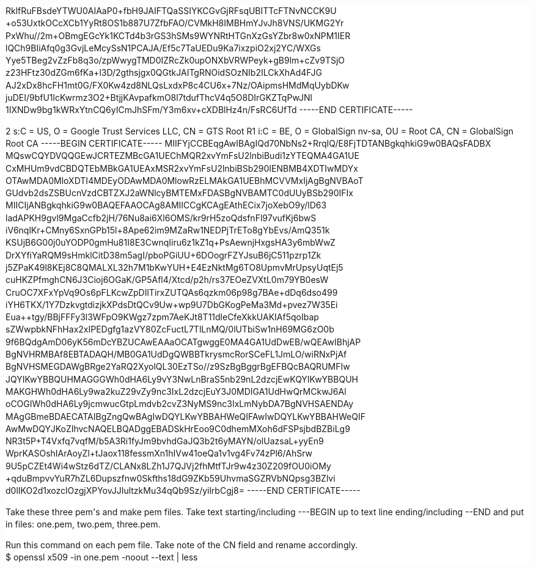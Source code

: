 RklfRuFBsdeYTWU0AIAaP0+fbH9JAIFTQaSSIYKCGvGjRFsqUBITTcFTNvNCCK9U
+o53UxtkOCcXCb1YyRt8OS1b887U7ZfbFAO/CVMkH8IMBHmYJvJh8VNS/UKMG2Yr
PxWhu//2m+OBmgEGcYk1KCTd4b3rGS3hSMs9WYNRtHTGnXzGsYZbr8w0xNPM1IER
lQCh9BIiAfq0g3GvjLeMcySsN1PCAJA/Ef5c7TaUEDu9Ka7ixzpiO2xj2YC/WXGs
Yye5TBeg2vZzFb8q3o/zpWwygTMD0IZRcZk0upONXbVRWPeyk+gB9lm+cZv9TSjO
z23HFtz30dZGm6fKa+l3D/2gthsjgx0QGtkJAITgRNOidSOzNIb2ILCkXhAd4FJG
AJ2xDx8hcFH1mt0G/FX0Kw4zd8NLQsLxdxP8c4CU6x+7Nz/OAipmsHMdMqUybDKw
juDEI/9bfU1lcKwrmz3O2+BtjjKAvpafkmO8l7tdufThcV4q5O8DIrGKZTqPwJNl
1IXNDw9bg1kWRxYtnCQ6yICmJhSFm/Y3m6xv+cXDBlHz4n/FsRC6UfTd
-----END CERTIFICATE-----


 2 s:C = US, O = Google Trust Services LLC, CN = GTS Root R1
   i:C = BE, O = GlobalSign nv-sa, OU = Root CA, CN = GlobalSign Root CA
-----BEGIN CERTIFICATE-----
MIIFYjCCBEqgAwIBAgIQd70NbNs2+RrqIQ/E8FjTDTANBgkqhkiG9w0BAQsFADBX
MQswCQYDVQQGEwJCRTEZMBcGA1UEChMQR2xvYmFsU2lnbiBudi1zYTEQMA4GA1UE
CxMHUm9vdCBDQTEbMBkGA1UEAxMSR2xvYmFsU2lnbiBSb290IENBMB4XDTIwMDYx
OTAwMDA0MloXDTI4MDEyODAwMDA0MlowRzELMAkGA1UEBhMCVVMxIjAgBgNVBAoT
GUdvb2dsZSBUcnVzdCBTZXJ2aWNlcyBMTEMxFDASBgNVBAMTC0dUUyBSb290IFIx
MIICIjANBgkqhkiG9w0BAQEFAAOCAg8AMIICCgKCAgEAthECix7joXebO9y/lD63
ladAPKH9gvl9MgaCcfb2jH/76Nu8ai6Xl6OMS/kr9rH5zoQdsfnFl97vufKj6bwS
iV6nqlKr+CMny6SxnGPb15l+8Ape62im9MZaRw1NEDPjTrETo8gYbEvs/AmQ351k
KSUjB6G00j0uYODP0gmHu81I8E3CwnqIiru6z1kZ1q+PsAewnjHxgsHA3y6mbWwZ
DrXYfiYaRQM9sHmklCitD38m5agI/pboPGiUU+6DOogrFZYJsuB6jC511pzrp1Zk
j5ZPaK49l8KEj8C8QMALXL32h7M1bKwYUH+E4EzNktMg6TO8UpmvMrUpsyUqtEj5
cuHKZPfmghCN6J3Cioj6OGaK/GP5Afl4/Xtcd/p2h/rs37EOeZVXtL0m79YB0esW
CruOC7XFxYpVq9Os6pFLKcwZpDIlTirxZUTQAs6qzkm06p98g7BAe+dDq6dso499
iYH6TKX/1Y7DzkvgtdizjkXPdsDtQCv9Uw+wp9U7DbGKogPeMa3Md+pvez7W35Ei
Eua++tgy/BBjFFFy3l3WFpO9KWgz7zpm7AeKJt8T11dleCfeXkkUAKIAf5qoIbap
sZWwpbkNFhHax2xIPEDgfg1azVY80ZcFuctL7TlLnMQ/0lUTbiSw1nH69MG6zO0b
9f6BQdgAmD06yK56mDcYBZUCAwEAAaOCATgwggE0MA4GA1UdDwEB/wQEAwIBhjAP
BgNVHRMBAf8EBTADAQH/MB0GA1UdDgQWBBTkrysmcRorSCeFL1JmLO/wiRNxPjAf
BgNVHSMEGDAWgBRge2YaRQ2XyolQL30EzTSo//z9SzBgBggrBgEFBQcBAQRUMFIw
JQYIKwYBBQUHMAGGGWh0dHA6Ly9vY3NwLnBraS5nb29nL2dzcjEwKQYIKwYBBQUH
MAKGHWh0dHA6Ly9wa2kuZ29vZy9nc3IxL2dzcjEuY3J0MDIGA1UdHwQrMCkwJ6Al
oCOGIWh0dHA6Ly9jcmwucGtpLmdvb2cvZ3NyMS9nc3IxLmNybDA7BgNVHSAENDAy
MAgGBmeBDAECATAIBgZngQwBAgIwDQYLKwYBBAHWeQIFAwIwDQYLKwYBBAHWeQIF
AwMwDQYJKoZIhvcNAQELBQADggEBADSkHrEoo9C0dhemMXoh6dFSPsjbdBZBiLg9
NR3t5P+T4Vxfq7vqfM/b5A3Ri1fyJm9bvhdGaJQ3b2t6yMAYN/olUazsaL+yyEn9
WprKASOshIArAoyZl+tJaox118fessmXn1hIVw41oeQa1v1vg4Fv74zPl6/AhSrw
9U5pCZEt4Wi4wStz6dTZ/CLANx8LZh1J7QJVj2fhMtfTJr9w4z30Z209fOU0iOMy
+qduBmpvvYuR7hZL6Dupszfnw0Skfths18dG9ZKb59UhvmaSGZRVbNQpsg3BZlvi
d0lIKO2d1xozclOzgjXPYovJJIultzkMu34qQb9Sz/yilrbCgj8=
-----END CERTIFICATE-----



Take these three pem's and make pem files.  Take text starting/including 
---BEGIN up to text line ending/including --END and put in files:
one.pem, two.pem, three.pem.


Run this command on each pem file.  Take note of the CN field
and rename accordingly.  
$ openssl x509 -in one.pem -noout --text | less
